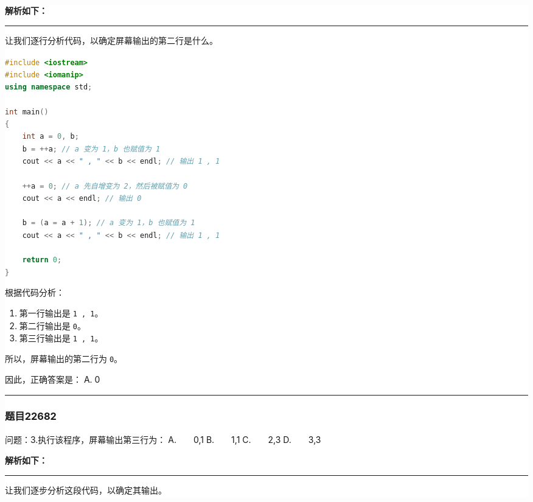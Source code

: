 

**解析如下：**

------

让我们逐行分析代码，以确定屏幕输出的第二行是什么。

```cpp
#include <iostream>
#include <iomanip>
using namespace std;

int main()
{
    int a = 0, b;
    b = ++a; // a 变为 1，b 也赋值为 1
    cout << a << " , " << b << endl; // 输出 1 , 1

    ++a = 0; // a 先自增变为 2，然后被赋值为 0
    cout << a << endl; // 输出 0

    b = (a = a + 1); // a 变为 1，b 也赋值为 1
    cout << a << " , " << b << endl; // 输出 1 , 1

    return 0;
}
```

根据代码分析：

1. 第一行输出是 `1 , 1`。
2. 第二行输出是 `0`。
3. 第三行输出是 `1 , 1`。

所以，屏幕输出的第二行为 `0`。

因此，正确答案是：
A. 0


------

### 题目22682
问题：3.执行该程序，屏幕输出第三行为：
A.　　0,1
B.　　1,1
C.　　2,3
D.　　3,3



**解析如下：**

------

让我们逐步分析这段代码，以确定其输出。
